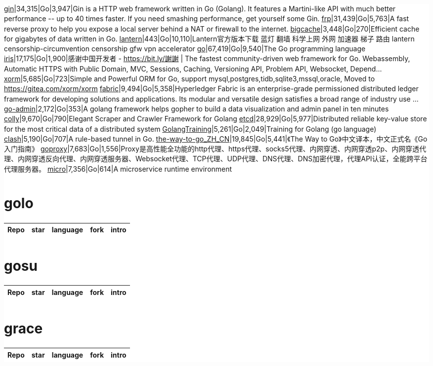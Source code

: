 [gin](https://github.com/gin-gonic/gin)|34,315|Go|3,947|Gin is a HTTP web framework written in Go (Golang). It features a Martini-like API with much better performance -- up to 40 times faster. If you need smashing performance, get yourself some Gin.
[frp](https://github.com/fatedier/frp)|31,439|Go|5,763|A fast reverse proxy to help you expose a local server behind a NAT or firewall to the internet.
[bigcache](https://github.com/allegro/bigcache)|3,448|Go|270|Efficient cache for gigabytes of data written in Go.
[lantern](https://github.com/getlantern/lantern)|443|Go|10,110|Lantern官方版本下载 蓝灯 翻墙 科学上网 外网 加速器 梯子 路由 lantern censorship-circumvention censorship gfw vpn accelerator
[go](https://github.com/golang/go)|67,419|Go|9,540|The Go programming language
[iris](https://github.com/kataras/iris)|17,175|Go|1,900|感谢中国开发者 - https://bit.ly/謝謝 | The fastest community-driven web framework for Go. Webassembly, Automatic HTTPS with Public Domain, MVC, Sessions, Caching, Versioning API, Problem API, Websocket, Depend...
[xorm](https://github.com/go-xorm/xorm)|5,685|Go|723|Simple and Powerful ORM for Go, support mysql,postgres,tidb,sqlite3,mssql,oracle, Moved to https://gitea.com/xorm/xorm
[fabric](https://github.com/hyperledger/fabric)|9,494|Go|5,358|Hyperledger Fabric is an enterprise-grade permissioned distributed ledger framework for developing solutions and applications. Its modular and versatile design satisfies a broad range of industry use ...
[go-admin](https://github.com/GoAdminGroup/go-admin)|2,172|Go|353|A golang framework helps gopher to build a data visualization and admin panel in ten minutes
[colly](https://github.com/gocolly/colly)|9,670|Go|790|Elegant Scraper and Crawler Framework for Golang
[etcd](https://github.com/etcd-io/etcd)|28,929|Go|5,977|Distributed reliable key-value store for the most critical data of a distributed system
[GolangTraining](https://github.com/GoesToEleven/GolangTraining)|5,261|Go|2,049|Training for Golang (go language)
[clash](https://github.com/Dreamacro/clash)|5,190|Go|707|A rule-based tunnel in Go.
[the-way-to-go_ZH_CN](https://github.com/unknwon/the-way-to-go_ZH_CN)|19,845|Go|5,441|《The Way to Go》中文译本，中文正式名《Go 入门指南》
[goproxy](https://github.com/snail007/goproxy)|7,683|Go|1,556|Proxy是高性能全功能的http代理、https代理、socks5代理、内网穿透、内网穿透p2p、内网穿透代理、内网穿透反向代理、内网穿透服务器、Websocket代理、TCP代理、UDP代理、DNS代理、DNS加密代理，代理API认证，全能跨平台代理服务器。
[micro](https://github.com/micro/micro)|7,356|Go|614|A microservice runtime environment


# golo

Repo|star|language|fork|intro
-|-|-|-|-



# gosu

Repo|star|language|fork|intro
-|-|-|-|-



# grace

Repo|star|language|fork|intro
-|-|-|-|-
